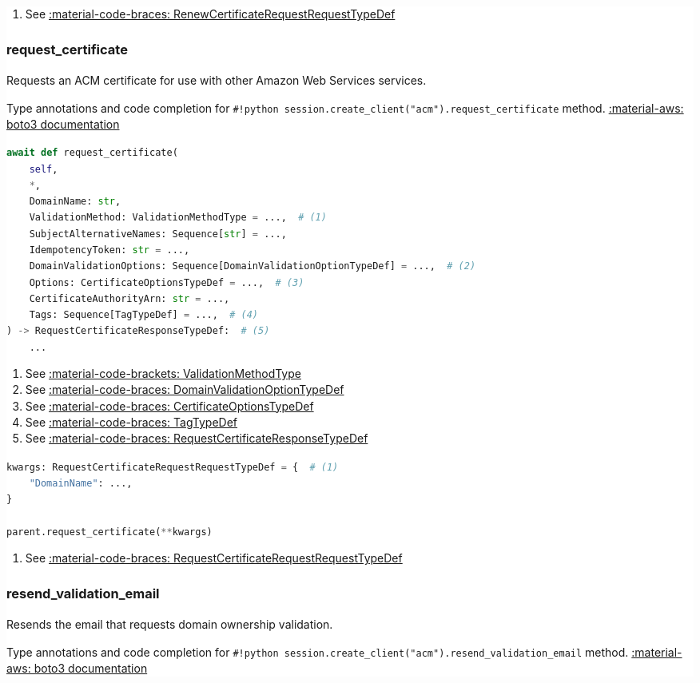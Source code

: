 1. See [:material-code-braces: RenewCertificateRequestRequestTypeDef](./type_defs.md#renewcertificaterequestrequesttypedef) 

### request\_certificate

Requests an ACM certificate for use with other Amazon Web Services services.

Type annotations and code completion for `#!python session.create_client("acm").request_certificate` method.
[:material-aws: boto3 documentation](https://boto3.amazonaws.com/v1/documentation/api/latest/reference/services/acm.html#ACM.Client.request_certificate)

```python title="Method definition"
await def request_certificate(
    self,
    *,
    DomainName: str,
    ValidationMethod: ValidationMethodType = ...,  # (1)
    SubjectAlternativeNames: Sequence[str] = ...,
    IdempotencyToken: str = ...,
    DomainValidationOptions: Sequence[DomainValidationOptionTypeDef] = ...,  # (2)
    Options: CertificateOptionsTypeDef = ...,  # (3)
    CertificateAuthorityArn: str = ...,
    Tags: Sequence[TagTypeDef] = ...,  # (4)
) -> RequestCertificateResponseTypeDef:  # (5)
    ...
```

1. See [:material-code-brackets: ValidationMethodType](./literals.md#validationmethodtype) 
2. See [:material-code-braces: DomainValidationOptionTypeDef](./type_defs.md#domainvalidationoptiontypedef) 
3. See [:material-code-braces: CertificateOptionsTypeDef](./type_defs.md#certificateoptionstypedef) 
4. See [:material-code-braces: TagTypeDef](./type_defs.md#tagtypedef) 
5. See [:material-code-braces: RequestCertificateResponseTypeDef](./type_defs.md#requestcertificateresponsetypedef) 


```python title="Usage example with kwargs"
kwargs: RequestCertificateRequestRequestTypeDef = {  # (1)
    "DomainName": ...,
}

parent.request_certificate(**kwargs)
```

1. See [:material-code-braces: RequestCertificateRequestRequestTypeDef](./type_defs.md#requestcertificaterequestrequesttypedef) 

### resend\_validation\_email

Resends the email that requests domain ownership validation.

Type annotations and code completion for `#!python session.create_client("acm").resend_validation_email` method.
[:material-aws: boto3 documentation](https://boto3.amazonaws.com/v1/documentation/api/latest/reference/services/acm.html#ACM.Client.resend_validation_email)
